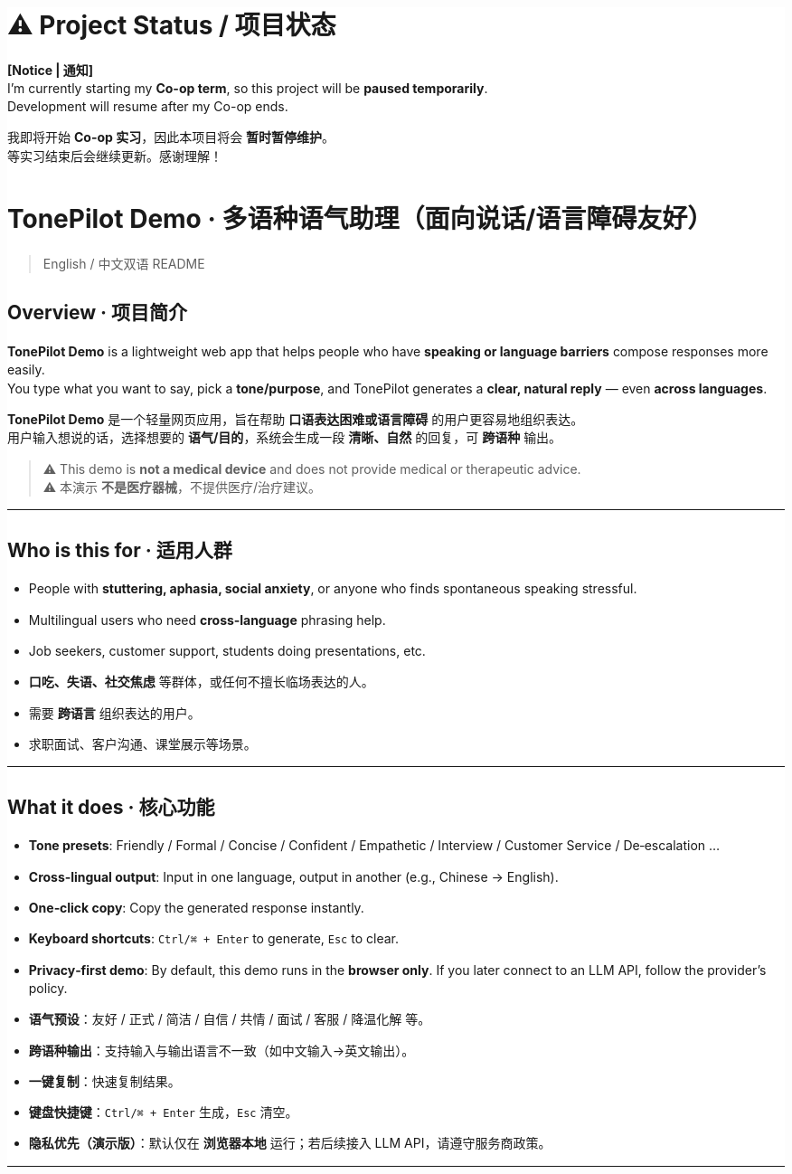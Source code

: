 # ⚠️ Project Status / 项目状态

**[Notice | 通知]**  
I’m currently starting my **Co-op term**, so this project will be **paused temporarily**.  
Development will resume after my Co-op ends.  

我即将开始 **Co-op 实习**，因此本项目将会 **暂时暂停维护**。  
等实习结束后会继续更新。感谢理解！


# TonePilot Demo · 多语种语气助理（面向说话/语言障碍友好）

> English / 中文双语 README

## Overview · 项目简介

**TonePilot Demo** is a lightweight web app that helps people who have **speaking or language barriers** compose responses more easily.  
You type what you want to say, pick a **tone/purpose**, and TonePilot generates a **clear, natural reply** — even **across languages**.

**TonePilot Demo** 是一个轻量网页应用，旨在帮助 **口语表达困难或语言障碍** 的用户更容易地组织表达。  
用户输入想说的话，选择想要的 **语气/目的**，系统会生成一段 **清晰、自然** 的回复，可 **跨语种** 输出。

> ⚠️ This demo is **not a medical device** and does not provide medical or therapeutic advice.  
> ⚠️ 本演示 **不是医疗器械**，不提供医疗/治疗建议。

---

## Who is this for · 适用人群
- People with **stuttering, aphasia, social anxiety**, or anyone who finds spontaneous speaking stressful.  
- Multilingual users who need **cross‑language** phrasing help.  
- Job seekers, customer support, students doing presentations, etc.

- **口吃、失语、社交焦虑** 等群体，或任何不擅长临场表达的人。  
- 需要 **跨语言** 组织表达的用户。  
- 求职面试、客户沟通、课堂展示等场景。

---

## What it does · 核心功能
- **Tone presets**: Friendly / Formal / Concise / Confident / Empathetic / Interview / Customer Service / De‑escalation …  
- **Cross‑lingual output**: Input in one language, output in another (e.g., Chinese → English).  
- **One‑click copy**: Copy the generated response instantly.  
- **Keyboard shortcuts**: `Ctrl/⌘ + Enter` to generate, `Esc` to clear.  
- **Privacy‑first demo**: By default, this demo runs in the **browser only**. If you later connect to an LLM API, follow the provider’s policy.

- **语气预设**：友好 / 正式 / 简洁 / 自信 / 共情 / 面试 / 客服 / 降温化解 等。  
- **跨语种输出**：支持输入与输出语言不一致（如中文输入→英文输出）。  
- **一键复制**：快速复制结果。  
- **键盘快捷键**：`Ctrl/⌘ + Enter` 生成，`Esc` 清空。  
- **隐私优先（演示版）**：默认仅在 **浏览器本地** 运行；若后续接入 LLM API，请遵守服务商政策。

---